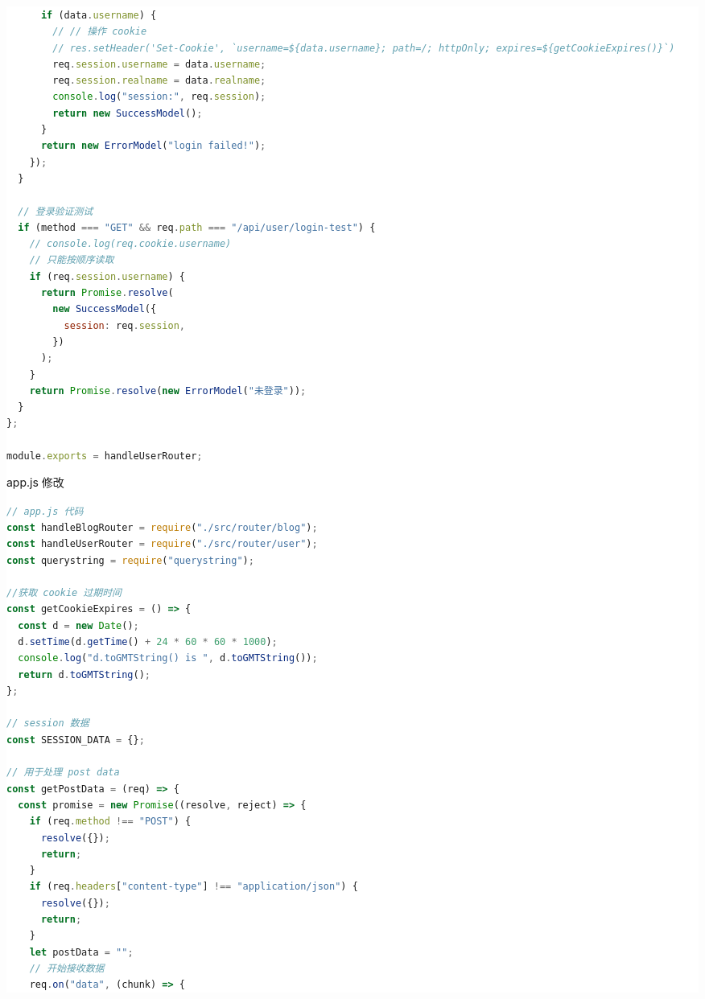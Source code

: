 ```js
      if (data.username) {
        // // 操作 cookie
        // res.setHeader('Set-Cookie', `username=${data.username}; path=/; httpOnly; expires=${getCookieExpires()}`)
        req.session.username = data.username;
        req.session.realname = data.realname;
        console.log("session:", req.session);
        return new SuccessModel();
      }
      return new ErrorModel("login failed!");
    });
  }

  // 登录验证测试
  if (method === "GET" && req.path === "/api/user/login-test") {
    // console.log(req.cookie.username)
    // 只能按顺序读取
    if (req.session.username) {
      return Promise.resolve(
        new SuccessModel({
          session: req.session,
        })
      );
    }
    return Promise.resolve(new ErrorModel("未登录"));
  }
};

module.exports = handleUserRouter;
```

app.js 修改

```js
// app.js 代码
const handleBlogRouter = require("./src/router/blog");
const handleUserRouter = require("./src/router/user");
const querystring = require("querystring");

//获取 cookie 过期时间
const getCookieExpires = () => {
  const d = new Date();
  d.setTime(d.getTime() + 24 * 60 * 60 * 1000);
  console.log("d.toGMTString() is ", d.toGMTString());
  return d.toGMTString();
};

// session 数据
const SESSION_DATA = {};

// 用于处理 post data
const getPostData = (req) => {
  const promise = new Promise((resolve, reject) => {
    if (req.method !== "POST") {
      resolve({});
      return;
    }
    if (req.headers["content-type"] !== "application/json") {
      resolve({});
      return;
    }
    let postData = "";
    // 开始接收数据
    req.on("data", (chunk) => {
```